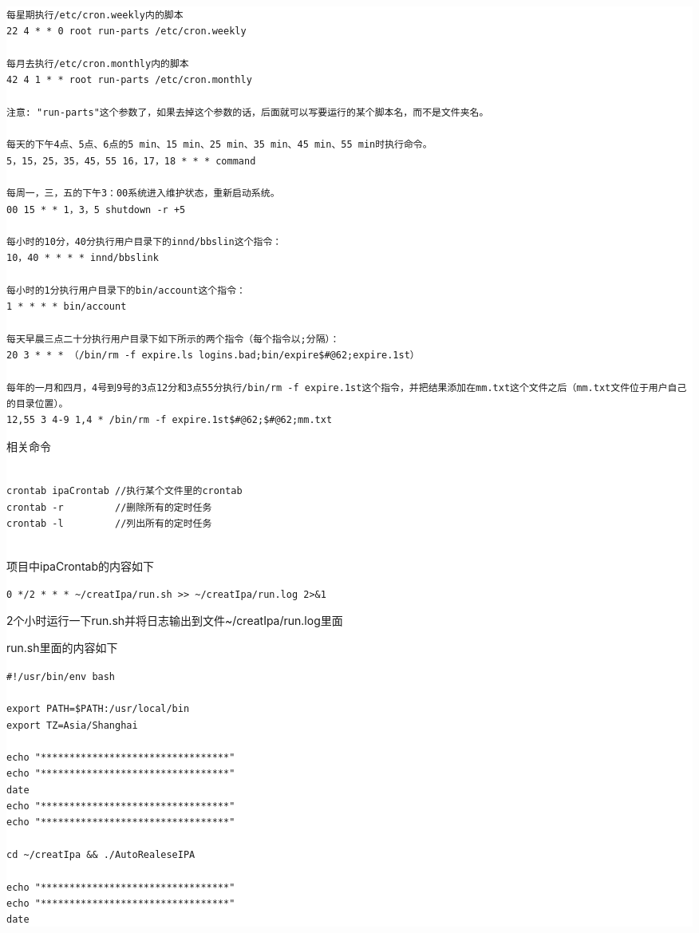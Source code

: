 ```
每星期执行/etc/cron.weekly内的脚本
22 4 * * 0 root run-parts /etc/cron.weekly 

每月去执行/etc/cron.monthly内的脚本 
42 4 1 * * root run-parts /etc/cron.monthly 

注意: "run-parts"这个参数了，如果去掉这个参数的话，后面就可以写要运行的某个脚本名，而不是文件夹名。 　 

每天的下午4点、5点、6点的5 min、15 min、25 min、35 min、45 min、55 min时执行命令。 
5，15，25，35，45，55 16，17，18 * * * command

每周一，三，五的下午3：00系统进入维护状态，重新启动系统。
00 15 * * 1，3，5 shutdown -r +5

每小时的10分，40分执行用户目录下的innd/bbslin这个指令： 
10，40 * * * * innd/bbslink 

每小时的1分执行用户目录下的bin/account这个指令： 
1 * * * * bin/account

每天早晨三点二十分执行用户目录下如下所示的两个指令（每个指令以;分隔）： 
20 3 * * * （/bin/rm -f expire.ls logins.bad;bin/expire$#@62;expire.1st）　　

每年的一月和四月，4号到9号的3点12分和3点55分执行/bin/rm -f expire.1st这个指令，并把结果添加在mm.txt这个文件之后（mm.txt文件位于用户自己的目录位置）。 
12,55 3 4-9 1,4 * /bin/rm -f expire.1st$#@62;$#@62;mm.txt 

```

相关命令

```

crontab ipaCrontab //执行某个文件里的crontab
crontab -r         //删除所有的定时任务
crontab -l         //列出所有的定时任务


```


项目中ipaCrontab的内容如下

```
0 */2 * * * ~/creatIpa/run.sh >> ~/creatIpa/run.log 2>&1

```

2个小时运行一下run.sh并将日志输出到文件~/creatIpa/run.log里面

run.sh里面的内容如下

```
#!/usr/bin/env bash

export PATH=$PATH:/usr/local/bin
export TZ=Asia/Shanghai

echo "*********************************"
echo "*********************************"
date
echo "*********************************"
echo "*********************************"

cd ~/creatIpa && ./AutoRealeseIPA 

echo "*********************************"
echo "*********************************"
date
```